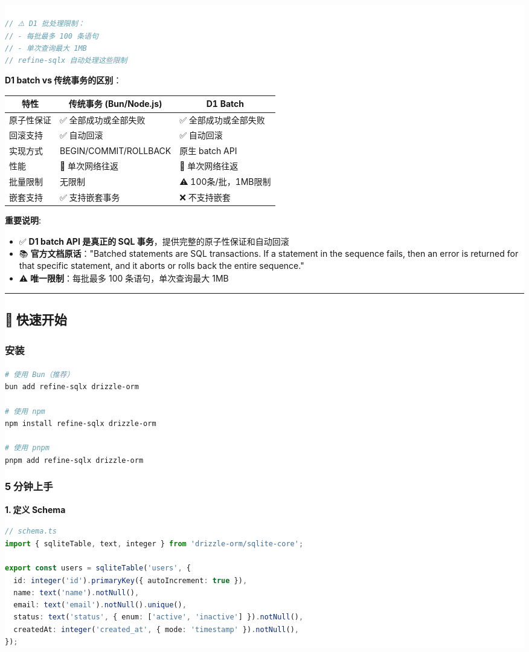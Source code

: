```typescript

// ⚠️ D1 批处理限制：
// - 每批最多 100 条语句
// - 单次查询最大 1MB
// refine-sqlx 自动处理这些限制
```

**D1 batch vs 传统事务的区别**：

| 特性 | 传统事务 (Bun/Node.js) | D1 Batch |
|------|----------------------|----------|
| 原子性保证 | ✅ 全部成功或全部失败 | ✅ 全部成功或全部失败 |
| 回滚支持 | ✅ 自动回滚 | ✅ 自动回滚 |
| 实现方式 | BEGIN/COMMIT/ROLLBACK | 原生 batch API |
| 性能 | 🚀 单次网络往返 | 🚀 单次网络往返 |
| 批量限制 | 无限制 | ⚠️ 100条/批，1MB限制 |
| 嵌套支持 | ✅ 支持嵌套事务 | ❌ 不支持嵌套 |

**重要说明**:
- ✅ **D1 batch API 是真正的 SQL 事务**，提供完整的原子性保证和自动回滚
- 📚 **官方文档原话**："Batched statements are SQL transactions. If a statement in the sequence fails, then an error is returned for that specific statement, and it aborts or rolls back the entire sequence."
- ⚠️ **唯一限制**：每批最多 100 条语句，单次查询最大 1MB

---

## 🚀 快速开始

### 安装

```bash
# 使用 Bun（推荐）
bun add refine-sqlx drizzle-orm

# 使用 npm
npm install refine-sqlx drizzle-orm

# 使用 pnpm
pnpm add refine-sqlx drizzle-orm
```

### 5 分钟上手

**1. 定义 Schema**

```typescript
// schema.ts
import { sqliteTable, text, integer } from 'drizzle-orm/sqlite-core';

export const users = sqliteTable('users', {
  id: integer('id').primaryKey({ autoIncrement: true }),
  name: text('name').notNull(),
  email: text('email').notNull().unique(),
  status: text('status', { enum: ['active', 'inactive'] }).notNull(),
  createdAt: integer('created_at', { mode: 'timestamp' }).notNull(),
});
```
